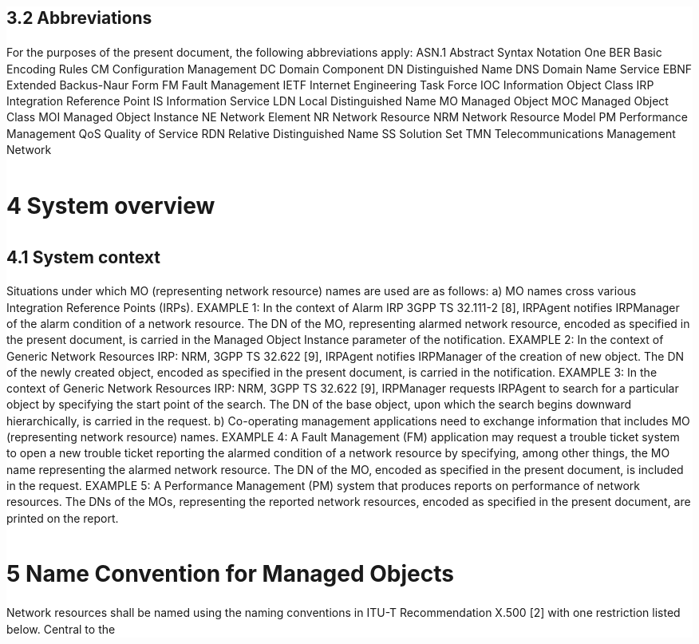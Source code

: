 ## 3.2 Abbreviations
For the purposes of the present document, the following abbreviations apply:
ASN.1 Abstract Syntax Notation One
BER Basic Encoding Rules
CM Configuration Management
DC Domain Component
DN Distinguished Name
DNS Domain Name Service
EBNF Extended Backus-Naur Form
FM Fault Management
IETF Internet Engineering Task Force
IOC Information Object Class
IRP Integration Reference Point
IS Information Service
LDN Local Distinguished Name
MO Managed Object
MOC Managed Object Class
MOI Managed Object Instance
NE Network Element
NR Network Resource
NRM Network Resource Model
PM Performance Management
QoS Quality of Service
RDN Relative Distinguished Name
SS Solution Set
TMN Telecommunications Management Network
# 4 System overview
## 4.1 System context
Situations under which MO (representing network resource) names are used are
as follows:
a) MO names cross various Integration Reference Points (IRPs).
EXAMPLE 1: In the context of Alarm IRP 3GPP TS 32.111-2 [8], IRPAgent notifies
IRPManager of the alarm condition of a network resource. The DN of the MO,
representing alarmed network resource, encoded as specified in the present
document, is carried in the Managed Object Instance parameter of the
notification.
EXAMPLE 2: In the context of Generic Network Resources IRP: NRM, 3GPP TS
32.622 [9], IRPAgent notifies IRPManager of the creation of new object. The DN
of the newly created object, encoded as specified in the present document, is
carried in the notification.
EXAMPLE 3: In the context of Generic Network Resources IRP: NRM, 3GPP TS
32.622 [9], IRPManager requests IRPAgent to search for a particular object by
specifying the start point of the search. The DN of the base object, upon
which the search begins downward hierarchically, is carried in the request.
b) Co-operating management applications need to exchange information that
includes MO (representing network resource) names.
EXAMPLE 4: A Fault Management (FM) application may request a trouble ticket
system to open a new trouble ticket reporting the alarmed condition of a
network resource by specifying, among other things, the MO name representing
the alarmed network resource. The DN of the MO, encoded as specified in the
present document, is included in the request.
EXAMPLE 5: A Performance Management (PM) system that produces reports on
performance of network resources. The DNs of the MOs, representing the
reported network resources, encoded as specified in the present document, are
printed on the report.
# 5 Name Convention for Managed Objects
Network resources shall be named using the naming conventions in ITU-T
Recommendation X.500 [2] with one restriction listed below. Central to the